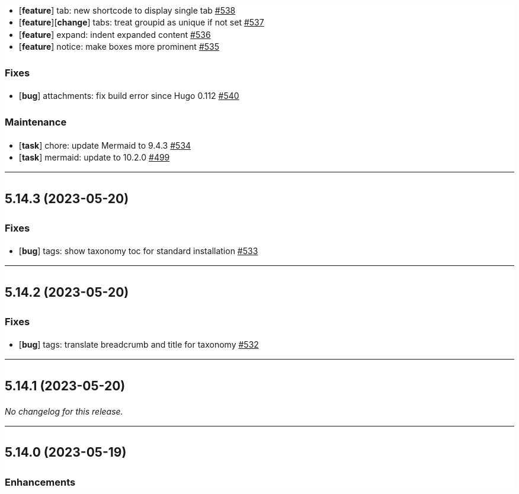 - [**feature**] tab: new shortcode to display single tab [#538](https://github.com/McShelby/hugo-theme-relearn/issues/538)
- [**feature**][**change**] tabs: treat groupid as unique if not set [#537](https://github.com/McShelby/hugo-theme-relearn/issues/537)
- [**feature**] expand: indent expanded content [#536](https://github.com/McShelby/hugo-theme-relearn/issues/536)
- [**feature**] notice: make boxes more prominent [#535](https://github.com/McShelby/hugo-theme-relearn/issues/535)

### Fixes

- [**bug**] attachments: fix build error since Hugo 0.112 [#540](https://github.com/McShelby/hugo-theme-relearn/issues/540)

### Maintenance

- [**task**] chore: update Mermaid to 9.4.3 [#534](https://github.com/McShelby/hugo-theme-relearn/issues/534)
- [**task**] mermaid: update to 10.2.0 [#499](https://github.com/McShelby/hugo-theme-relearn/issues/499)

---

## 5.14.3 (2023-05-20)

### Fixes

- [**bug**] tags: show taxonomy toc for standard installation [#533](https://github.com/McShelby/hugo-theme-relearn/issues/533)

---

## 5.14.2 (2023-05-20)

### Fixes

- [**bug**] tags: translate breadcrumb and title for taxonomy [#532](https://github.com/McShelby/hugo-theme-relearn/issues/532)

---

## 5.14.1 (2023-05-20)
*No changelog for this release.*

---

## 5.14.0 (2023-05-19)

### Enhancements
